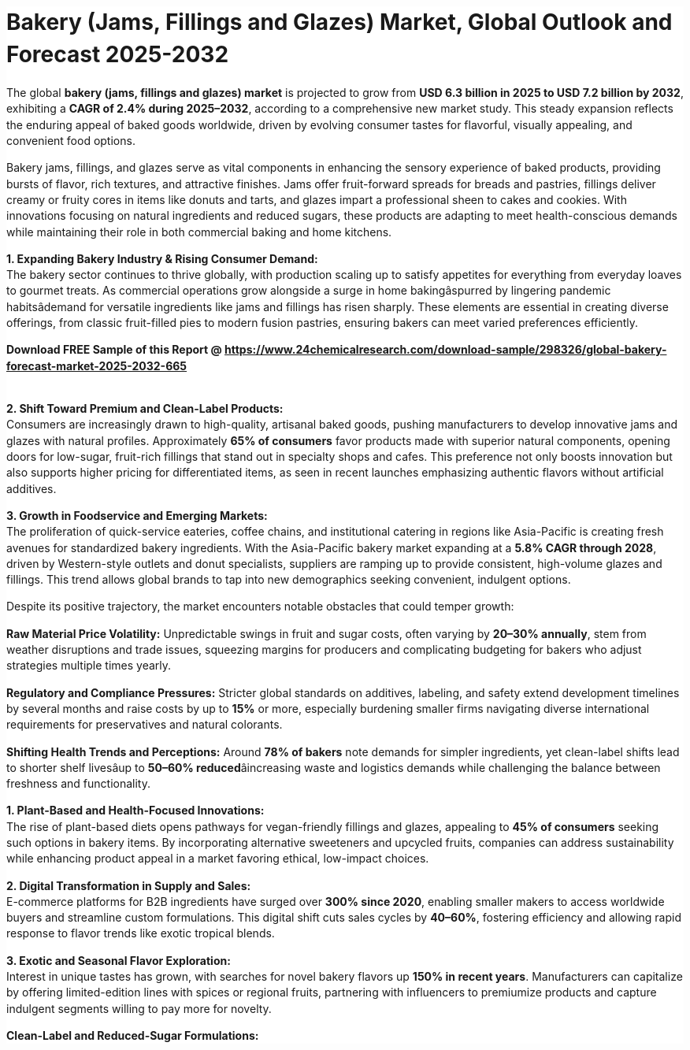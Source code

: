 <h1>Bakery (Jams, Fillings and Glazes) Market, Global Outlook and Forecast 2025-2032</h1><p>The global <strong>bakery (jams, fillings and glazes) market</strong> is projected to grow from <strong>USD 6.3 billion in 2025 to USD 7.2 billion by 2032</strong>, exhibiting a <strong>CAGR of 2.4% during 2025–2032</strong>, according to a comprehensive new market study. This steady expansion reflects the enduring appeal of baked goods worldwide, driven by evolving consumer tastes for flavorful, visually appealing, and convenient food options.</p><p>Bakery jams, fillings, and glazes serve as vital components in enhancing the sensory experience of baked products, providing bursts of flavor, rich textures, and attractive finishes. Jams offer fruit-forward spreads for breads and pastries, fillings deliver creamy or fruity cores in items like donuts and tarts, and glazes impart a professional sheen to cakes and cookies. With innovations focusing on natural ingredients and reduced sugars, these products are adapting to meet health-conscious demands while maintaining their role in both commercial baking and home kitchens.</p><p><strong>1. Expanding Bakery Industry &amp; Rising Consumer Demand:</strong><br>
The bakery sector continues to thrive globally, with production scaling up to satisfy appetites for everything from everyday loaves to gourmet treats. As commercial operations grow alongside a surge in home bakingâspurred by lingering pandemic habitsâdemand for versatile ingredients like jams and fillings has risen sharply. These elements are essential in creating diverse offerings, from classic fruit-filled pies to modern fusion pastries, ensuring bakers can meet varied preferences efficiently.</p><div><b>Download FREE Sample of this Report @ 
            <a href="https://www.24chemicalresearch.com/download-sample/298326/global-bakery-forecast-market-2025-2032-665">
            https://www.24chemicalresearch.com/download-sample/298326/global-bakery-forecast-market-2025-2032-665</a></b></div><br><p><strong>2. Shift Toward Premium and Clean-Label Products:</strong><br>
Consumers are increasingly drawn to high-quality, artisanal baked goods, pushing manufacturers to develop innovative jams and glazes with natural profiles. Approximately <strong>65% of consumers</strong> favor products made with superior natural components, opening doors for low-sugar, fruit-rich fillings that stand out in specialty shops and cafes. This preference not only boosts innovation but also supports higher pricing for differentiated items, as seen in recent launches emphasizing authentic flavors without artificial additives.</p><p><strong>3. Growth in Foodservice and Emerging Markets:</strong><br>
The proliferation of quick-service eateries, coffee chains, and institutional catering in regions like Asia-Pacific is creating fresh avenues for standardized bakery ingredients. With the Asia-Pacific bakery market expanding at a <strong>5.8% CAGR through 2028</strong>, driven by Western-style outlets and donut specialists, suppliers are ramping up to provide consistent, high-volume glazes and fillings. This trend allows global brands to tap into new demographics seeking convenient, indulgent options.</p><p>Despite its positive trajectory, the market encounters notable obstacles that could temper growth:</p><p><strong>Raw Material Price Volatility:</strong> Unpredictable swings in fruit and sugar costs, often varying by <strong>20–30% annually</strong>, stem from weather disruptions and trade issues, squeezing margins for producers and complicating budgeting for bakers who adjust strategies multiple times yearly.</p><p><strong>Regulatory and Compliance Pressures:</strong> Stricter global standards on additives, labeling, and safety extend development timelines by several months and raise costs by up to <strong>15%</strong> or more, especially burdening smaller firms navigating diverse international requirements for preservatives and natural colorants.</p><p><strong>Shifting Health Trends and Perceptions:</strong> Around <strong>78% of bakers</strong> note demands for simpler ingredients, yet clean-label shifts lead to shorter shelf livesâup to <strong>50–60% reduced</strong>âincreasing waste and logistics demands while challenging the balance between freshness and functionality.</p><p><strong>1. Plant-Based and Health-Focused Innovations:</strong><br>
The rise of plant-based diets opens pathways for vegan-friendly fillings and glazes, appealing to <strong>45% of consumers</strong> seeking such options in bakery items. By incorporating alternative sweeteners and upcycled fruits, companies can address sustainability while enhancing product appeal in a market favoring ethical, low-impact choices.</p><p><strong>2. Digital Transformation in Supply and Sales:</strong><br>
E-commerce platforms for B2B ingredients have surged over <strong>300% since 2020</strong>, enabling smaller makers to access worldwide buyers and streamline custom formulations. This digital shift cuts sales cycles by <strong>40–60%</strong>, fostering efficiency and allowing rapid response to flavor trends like exotic tropical blends.</p><p><strong>3. Exotic and Seasonal Flavor Exploration:</strong><br>
Interest in unique tastes has grown, with searches for novel bakery flavors up <strong>150% in recent years</strong>. Manufacturers can capitalize by offering limited-edition lines with spices or regional fruits, partnering with influencers to premiumize products and capture indulgent segments willing to pay more for novelty.</p><p><strong>Clean-Label and Reduced-Sugar Formulations:</strong><br>